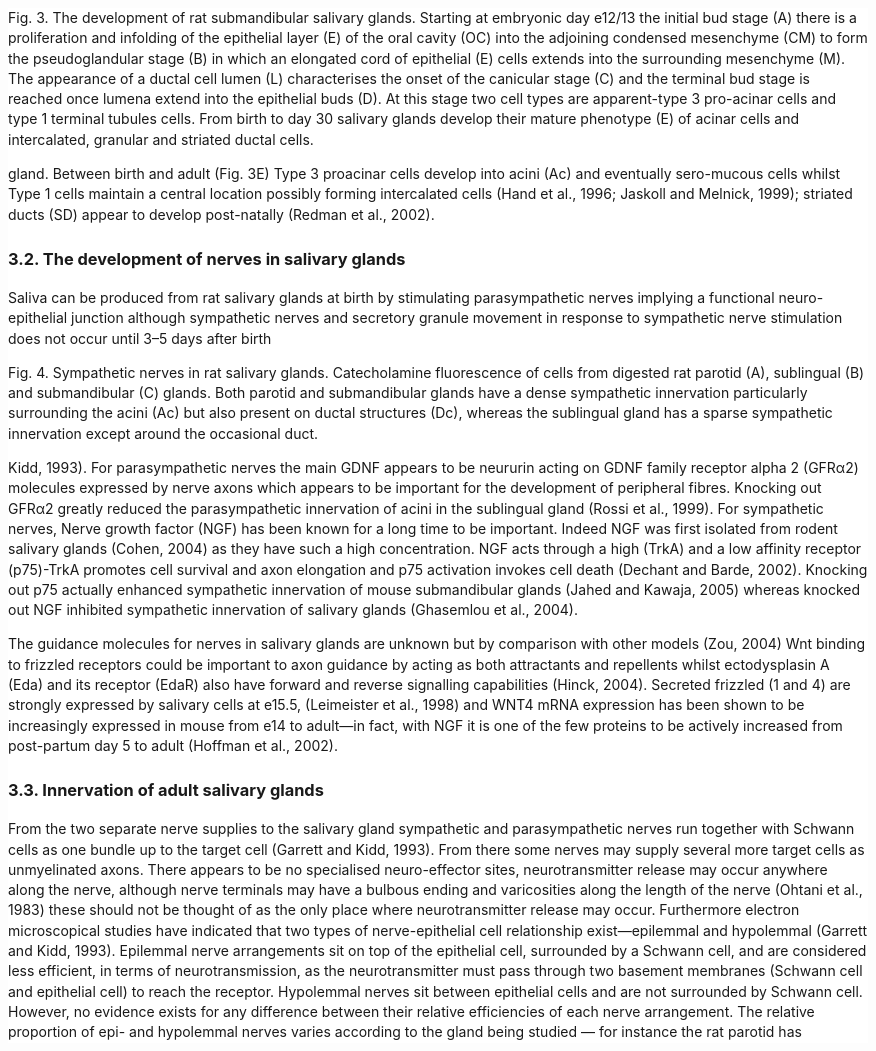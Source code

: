 Fig. 3. The development of rat submandibular salivary glands. Starting at embryonic day e12/13 the initial bud stage (A) there is a proliferation and infolding of the epithelial layer (E) of the oral cavity (OC) into the adjoining condensed mesenchyme (CM) to form the pseudoglandular stage (B) in which an elongated cord of epithelial (E) cells extends into the surrounding mesenchyme (M). The appearance of a ductal cell lumen (L) characterises the onset of the canicular stage (C) and the terminal bud stage is reached once lumena extend into the epithelial buds (D). At this stage two cell types are apparent-type 3 pro-acinar cells and type 1 terminal tubules cells. From birth to day 30 salivary glands develop their mature phenotype (E) of acinar cells and intercalated, granular and striated ductal cells.

gland. Between birth and adult (Fig. 3E) Type 3 proacinar cells develop into acini (Ac) and eventually sero-mucous cells whilst Type 1 cells maintain a central location possibly forming intercalated cells (Hand et al., 1996; Jaskoll and Melnick, 1999); striated ducts (SD) appear to develop post-natally (Redman et al., 2002).

### 3.2. The development of nerves in salivary glands

Saliva can be produced from rat salivary glands at birth by stimulating parasympathetic nerves implying a functional neuro-epithelial junction although sympathetic nerves and secretory granule movement in response to sympathetic nerve stimulation does not occur until 3–5 days after birth

Fig. 4. Sympathetic nerves in rat salivary glands. Catecholamine fluorescence of cells from digested rat parotid (A), sublingual (B) and submandibular (C) glands. Both parotid and submandibular glands have a dense sympathetic innervation particularly surrounding the acini (Ac) but also present on ductal structures (Dc), whereas the sublingual gland has a sparse sympathetic innervation except around the occasional duct.

Kidd, 1993). For parasympathetic nerves the main GDNF appears to be neururin acting on GDNF family receptor alpha 2 (GFRα2) molecules expressed by nerve axons which appears to be important for the development of peripheral fibres. Knocking out GFRα2 greatly reduced the parasympathetic innervation of acini in the sublingual gland (Rossi et al., 1999). For sympathetic nerves, Nerve growth factor (NGF) has been known for a long time to be important. Indeed NGF was first isolated from rodent salivary glands (Cohen, 2004) as they have such a high concentration. NGF acts through a high (TrkA) and a low affinity receptor (p75)-TrkA promotes cell survival and axon elongation and p75 activation invokes cell death (Dechant and Barde, 2002). Knocking out p75 actually enhanced sympathetic innervation of mouse submandibular glands (Jahed and Kawaja, 2005) whereas knocked out NGF inhibited sympathetic innervation of salivary glands (Ghasemlou et al., 2004).

The guidance molecules for nerves in salivary glands are unknown but by comparison with other models (Zou, 2004) Wnt binding to frizzled receptors could be important to axon guidance by acting as both attractants and repellents whilst ectodysplasin A (Eda) and its receptor (EdaR) also have forward and reverse signalling capabilities (Hinck, 2004). Secreted frizzled (1 and 4) are strongly expressed by salivary cells at e15.5, (Leimeister et al., 1998) and WNT4 mRNA expression has been shown to be increasingly expressed in mouse from e14 to adult—in fact, with NGF it is one of the few proteins to be actively increased from post-partum day 5 to adult (Hoffman et al., 2002).

### 3.3. Innervation of adult salivary glands

From the two separate nerve supplies to the salivary gland sympathetic and parasympathetic nerves run together with Schwann cells as one bundle up to the target cell (Garrett and Kidd, 1993). From there some nerves may supply several more target cells as unmyelinated axons. There appears to be no specialised neuro-effector sites, neurotransmitter release may occur anywhere along the nerve, although nerve terminals may have a bulbous ending and varicosities along the length of the nerve (Ohtani et al., 1983) these should not be thought of as the only place where neurotransmitter release may occur. Furthermore electron microscopical studies have indicated that two types of nerve-epithelial cell relationship exist—epilemmal and hypolemmal (Garrett and Kidd, 1993). Epilemmal nerve arrangements sit on top of the epithelial cell, surrounded by a Schwann cell, and are considered less efficient, in terms of neurotransmission, as the neurotransmitter must pass through two basement membranes (Schwann cell and epithelial cell) to reach the receptor. Hypolemmal nerves sit between epithelial cells and are not surrounded by Schwann cell. However, no evidence exists for any difference between their relative efficiencies of each nerve arrangement. The relative proportion of epi- and hypolemmal nerves varies according to the gland being studied — for instance the rat parotid has
